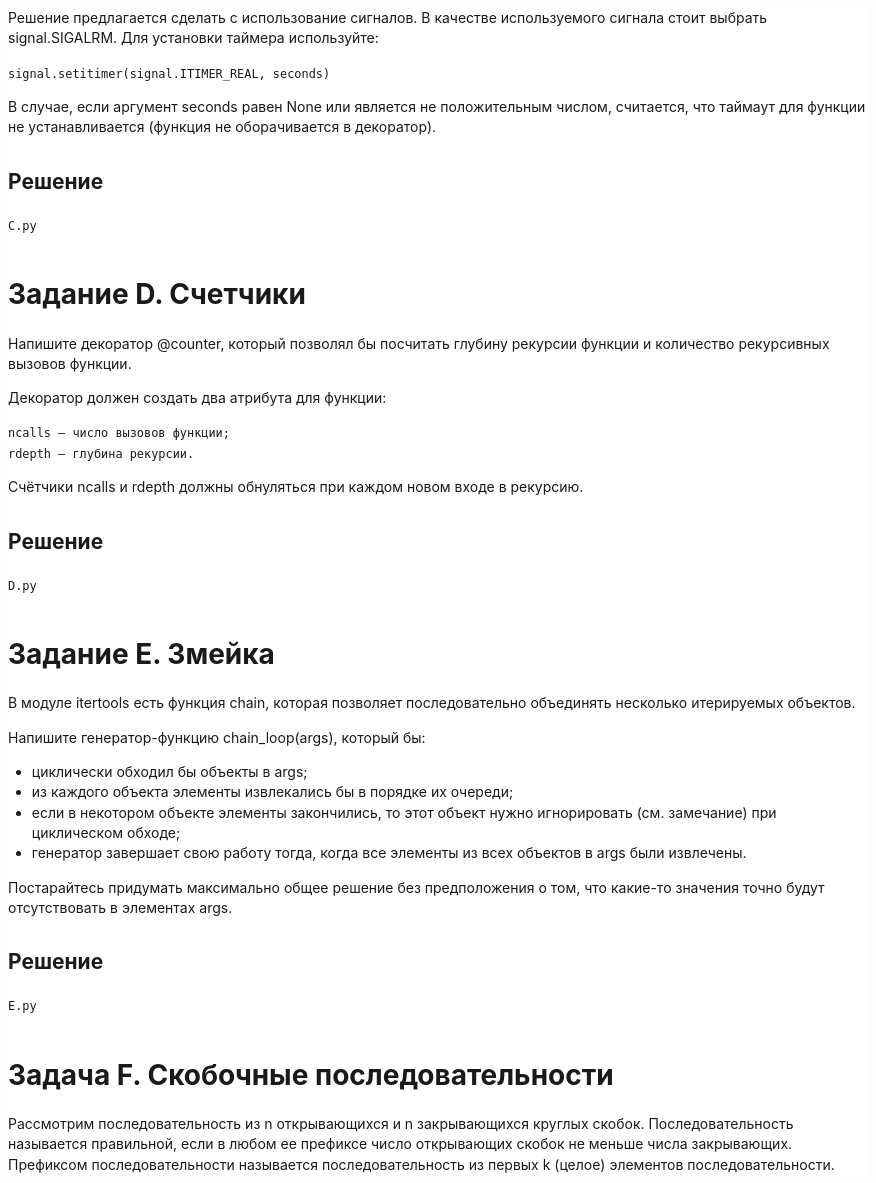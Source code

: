 Решение предлагается сделать с использование сигналов. В качестве используемого сигнала стоит выбрать signal.SIGALRM. Для установки таймера используйте:

```py
signal.setitimer(signal.ITIMER_REAL, seconds)
```

В случае, если аргумент seconds равен None или является не положительным числом, считается, что таймаут для функции не устанавливается (функция не оборачивается в декоратор).

## Решение
    C.py

# Задание D. Счетчики

Напишите декоратор @counter, который позволял бы посчитать глубину рекурсии функции и количество рекурсивных вызовов функции.

Декоратор должен создать два атрибута для функции:

    ncalls — число вызовов функции;
    rdepth — глубина рекурсии.

Счётчики ncalls и rdepth должны обнуляться при каждом новом входе в рекурсию.

## Решение
    D.py

# Задание E. Змейка

В модуле itertools есть функция chain, которая позволяет последовательно объединять несколько итерируемых объектов.

Напишите генератор-функцию chain_loop(args), который бы:

* циклически обходил бы объекты в args;
* из каждого объекта элементы извлекались бы в порядке их очереди;
* если в некотором объекте элементы закончились, то этот объект нужно игнорировать (см. замечание) при циклическом обходе;
* генератор завершает свою работу тогда, когда все элементы из всех объектов в args были извлечены.

Постарайтесь придумать максимально общее решение без предположения о том, что какие-то значения точно будут отсутствовать в элементах args.

## Решение
    E.py

# Задача F. Скобочные последовательности

Рассмотрим последовательность из n открывающихся и n закрывающихся круглых скобок. Последовательность называется правильной, если в любом ее префиксе число открывающих скобок не меньше числа закрывающих. Префиксом последовательности называется последовательность из первых k (целое) элементов последовательности.
